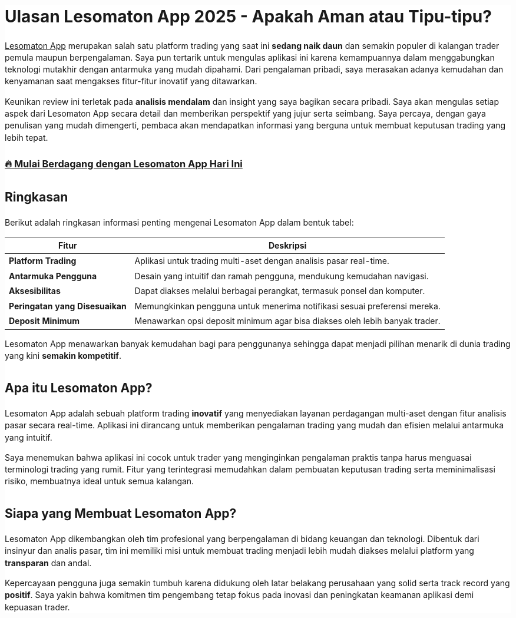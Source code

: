 # Ulasan Lesomaton App 2025 - Apakah Aman atau Tipu-tipu?
   
[Lesomaton App](https://tinyurl.com/58cy7hjb) merupakan salah satu platform trading yang saat ini **sedang naik daun** dan semakin populer di kalangan trader pemula maupun berpengalaman. Saya pun tertarik untuk mengulas aplikasi ini karena kemampuannya dalam menggabungkan teknologi mutakhir dengan antarmuka yang mudah dipahami. Dari pengalaman pribadi, saya merasakan adanya kemudahan dan kenyamanan saat mengakses fitur-fitur inovatif yang ditawarkan.

Keunikan review ini terletak pada **analisis mendalam** dan insight yang saya bagikan secara pribadi. Saya akan mengulas setiap aspek dari Lesomaton App secara detail dan memberikan perspektif yang jujur serta seimbang. Saya percaya, dengan gaya penulisan yang mudah dimengerti, pembaca akan mendapatkan informasi yang berguna untuk membuat keputusan trading yang lebih tepat.

### [🔥 Mulai Berdagang dengan Lesomaton App Hari Ini](https://tinyurl.com/58cy7hjb)
## Ringkasan  
Berikut adalah ringkasan informasi penting mengenai Lesomaton App dalam bentuk tabel:

| **Fitur**                    | **Deskripsi**                                                                 |
| ---------------------------- | ---------------------------------------------------------------------------- |
| **Platform Trading**         | Aplikasi untuk trading multi-aset dengan analisis pasar real-time.           |
| **Antarmuka Pengguna**       | Desain yang intuitif dan ramah pengguna, mendukung kemudahan navigasi.         |
| **Aksesibilitas**            | Dapat diakses melalui berbagai perangkat, termasuk ponsel dan komputer.        |
| **Peringatan yang Disesuaikan**| Memungkinkan pengguna untuk menerima notifikasi sesuai preferensi mereka.       |
| **Deposit Minimum**          | Menawarkan opsi deposit minimum agar bisa diakses oleh lebih banyak trader.    |

Lesomaton App menawarkan banyak kemudahan bagi para penggunanya sehingga dapat menjadi pilihan menarik di dunia trading yang kini **semakin kompetitif**. 

## Apa itu Lesomaton App?  
Lesomaton App adalah sebuah platform trading **inovatif** yang menyediakan layanan perdagangan multi-aset dengan fitur analisis pasar secara real-time. Aplikasi ini dirancang untuk memberikan pengalaman trading yang mudah dan efisien melalui antarmuka yang intuitif. 

Saya menemukan bahwa aplikasi ini cocok untuk trader yang menginginkan pengalaman praktis tanpa harus menguasai terminologi trading yang rumit. Fitur yang terintegrasi memudahkan dalam pembuatan keputusan trading serta meminimalisasi risiko, membuatnya ideal untuk semua kalangan.

## Siapa yang Membuat Lesomaton App?  
Lesomaton App dikembangkan oleh tim profesional yang berpengalaman di bidang keuangan dan teknologi. Dibentuk dari insinyur dan analis pasar, tim ini memiliki misi untuk membuat trading menjadi lebih mudah diakses melalui platform yang **transparan** dan andal.

Kepercayaan pengguna juga semakin tumbuh karena didukung oleh latar belakang perusahaan yang solid serta track record yang **positif**. Saya yakin bahwa komitmen tim pengembang tetap fokus pada inovasi dan peningkatan keamanan aplikasi demi kepuasan trader.
